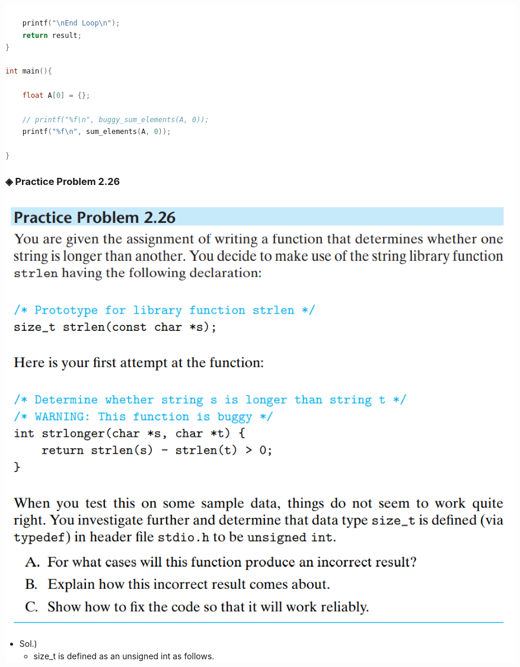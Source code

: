 ```C

    printf("\nEnd Loop\n");
    return result;
}

int main(){

    float A[0] = {};

    // printf("%f\n", buggy_sum_elements(A, 0));
    printf("%f\n", sum_elements(A, 0));

}
```

### ◈ Practice Problem 2.26
![](https://github.com/JoonHyeok-hozy-Kim/computer_systems_study/blob/main/contents/ch_02/problems/practice_problems/26.png)
* Sol.)
  * size_t is defined as an unsigned int as follows.
